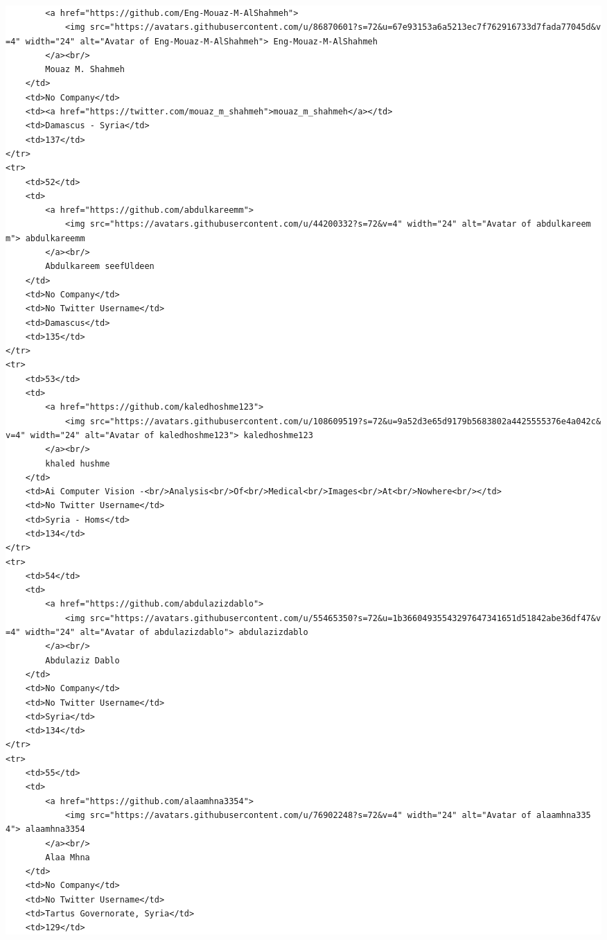 			<a href="https://github.com/Eng-Mouaz-M-AlShahmeh">
				<img src="https://avatars.githubusercontent.com/u/86870601?s=72&u=67e93153a6a5213ec7f762916733d7fada77045d&v=4" width="24" alt="Avatar of Eng-Mouaz-M-AlShahmeh"> Eng-Mouaz-M-AlShahmeh
			</a><br/>
			Mouaz M. Shahmeh
		</td>
		<td>No Company</td>
		<td><a href="https://twitter.com/mouaz_m_shahmeh">mouaz_m_shahmeh</a></td>
		<td>Damascus - Syria</td>
		<td>137</td>
	</tr>
	<tr>
		<td>52</td>
		<td>
			<a href="https://github.com/abdulkareemm">
				<img src="https://avatars.githubusercontent.com/u/44200332?s=72&v=4" width="24" alt="Avatar of abdulkareemm"> abdulkareemm
			</a><br/>
			Abdulkareem seefUldeen
		</td>
		<td>No Company</td>
		<td>No Twitter Username</td>
		<td>Damascus</td>
		<td>135</td>
	</tr>
	<tr>
		<td>53</td>
		<td>
			<a href="https://github.com/kaledhoshme123">
				<img src="https://avatars.githubusercontent.com/u/108609519?s=72&u=9a52d3e65d9179b5683802a4425555376e4a042c&v=4" width="24" alt="Avatar of kaledhoshme123"> kaledhoshme123
			</a><br/>
			khaled hushme
		</td>
		<td>Ai Computer Vision -<br/>Analysis<br/>Of<br/>Medical<br/>Images<br/>At<br/>Nowhere<br/></td>
		<td>No Twitter Username</td>
		<td>Syria - Homs</td>
		<td>134</td>
	</tr>
	<tr>
		<td>54</td>
		<td>
			<a href="https://github.com/abdulazizdablo">
				<img src="https://avatars.githubusercontent.com/u/55465350?s=72&u=1b36604935543297647341651d51842abe36df47&v=4" width="24" alt="Avatar of abdulazizdablo"> abdulazizdablo
			</a><br/>
			Abdulaziz Dablo
		</td>
		<td>No Company</td>
		<td>No Twitter Username</td>
		<td>Syria</td>
		<td>134</td>
	</tr>
	<tr>
		<td>55</td>
		<td>
			<a href="https://github.com/alaamhna3354">
				<img src="https://avatars.githubusercontent.com/u/76902248?s=72&v=4" width="24" alt="Avatar of alaamhna3354"> alaamhna3354
			</a><br/>
			Alaa Mhna
		</td>
		<td>No Company</td>
		<td>No Twitter Username</td>
		<td>Tartus Governorate, Syria</td>
		<td>129</td>